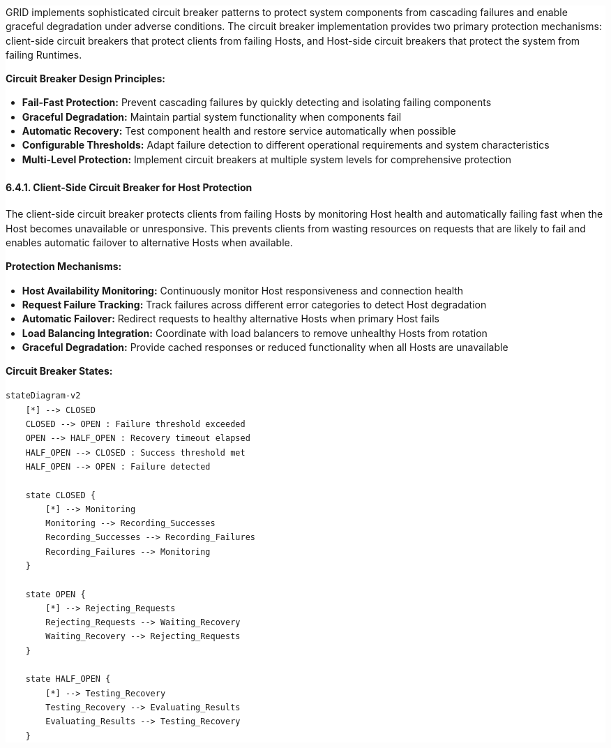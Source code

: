 GRID implements sophisticated circuit breaker patterns to protect system components from cascading failures and enable graceful degradation under adverse conditions. The circuit breaker implementation provides two primary protection mechanisms: client-side circuit breakers that protect clients from failing Hosts, and Host-side circuit breakers that protect the system from failing Runtimes.

**Circuit Breaker Design Principles:**

- **Fail-Fast Protection:** Prevent cascading failures by quickly detecting and isolating failing components
- **Graceful Degradation:** Maintain partial system functionality when components fail
- **Automatic Recovery:** Test component health and restore service automatically when possible
- **Configurable Thresholds:** Adapt failure detection to different operational requirements and system characteristics
- **Multi-Level Protection:** Implement circuit breakers at multiple system levels for comprehensive protection

#### 6.4.1. Client-Side Circuit Breaker for Host Protection

The client-side circuit breaker protects clients from failing Hosts by monitoring Host health and automatically failing fast when the Host becomes unavailable or unresponsive. This prevents clients from wasting resources on requests that are likely to fail and enables automatic failover to alternative Hosts when available.

**Protection Mechanisms:**

- **Host Availability Monitoring:** Continuously monitor Host responsiveness and connection health
- **Request Failure Tracking:** Track failures across different error categories to detect Host degradation
- **Automatic Failover:** Redirect requests to healthy alternative Hosts when primary Host fails
- **Load Balancing Integration:** Coordinate with load balancers to remove unhealthy Hosts from rotation
- **Graceful Degradation:** Provide cached responses or reduced functionality when all Hosts are unavailable

**Circuit Breaker States:**
```mermaid
stateDiagram-v2
    [*] --> CLOSED
    CLOSED --> OPEN : Failure threshold exceeded
    OPEN --> HALF_OPEN : Recovery timeout elapsed
    HALF_OPEN --> CLOSED : Success threshold met
    HALF_OPEN --> OPEN : Failure detected
    
    state CLOSED {
        [*] --> Monitoring
        Monitoring --> Recording_Successes
        Recording_Successes --> Recording_Failures
        Recording_Failures --> Monitoring
    }
    
    state OPEN {
        [*] --> Rejecting_Requests
        Rejecting_Requests --> Waiting_Recovery
        Waiting_Recovery --> Rejecting_Requests
    }
    
    state HALF_OPEN {
        [*] --> Testing_Recovery
        Testing_Recovery --> Evaluating_Results
        Evaluating_Results --> Testing_Recovery
    }
```
